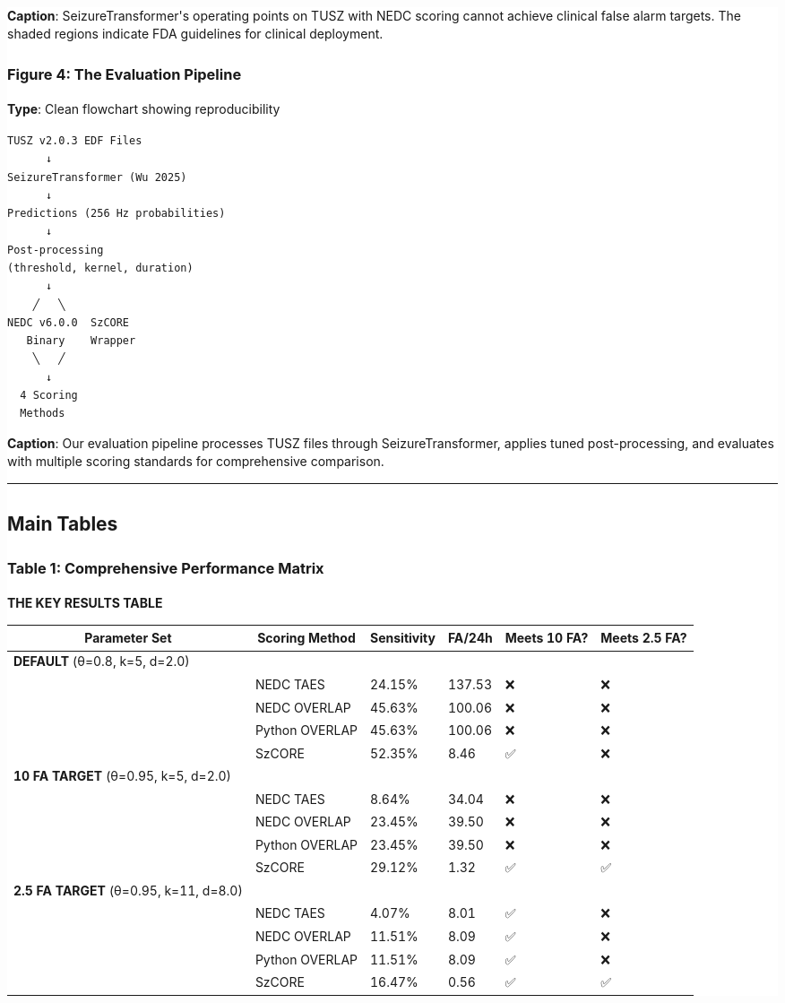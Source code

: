 ```
```

**Caption**: SeizureTransformer's operating points on TUSZ with NEDC scoring cannot achieve clinical false alarm targets. The shaded regions indicate FDA guidelines for clinical deployment.

### Figure 4: The Evaluation Pipeline
**Type**: Clean flowchart showing reproducibility

```
TUSZ v2.0.3 EDF Files
      ↓
SeizureTransformer (Wu 2025)
      ↓
Predictions (256 Hz probabilities)
      ↓
Post-processing
(threshold, kernel, duration)
      ↓
    ╱   ╲
NEDC v6.0.0  SzCORE
   Binary    Wrapper
    ╲   ╱
      ↓
  4 Scoring
  Methods
```

**Caption**: Our evaluation pipeline processes TUSZ files through SeizureTransformer, applies tuned post-processing, and evaluates with multiple scoring standards for comprehensive comparison.

---

## Main Tables

### Table 1: Comprehensive Performance Matrix
**THE KEY RESULTS TABLE**

| Parameter Set | Scoring Method | Sensitivity | FA/24h | Meets 10 FA? | Meets 2.5 FA? |
|--------------|----------------|-------------|---------|--------------|---------------|
| **DEFAULT** (θ=0.8, k=5, d=2.0) | | | | | |
| | NEDC TAES | 24.15% | 137.53 | ❌ | ❌ |
| | NEDC OVERLAP | 45.63% | 100.06 | ❌ | ❌ |
| | Python OVERLAP | 45.63% | 100.06 | ❌ | ❌ |
| | SzCORE | 52.35% | 8.46 | ✅ | ❌ |
| **10 FA TARGET** (θ=0.95, k=5, d=2.0) | | | | | |
| | NEDC TAES | 8.64% | 34.04 | ❌ | ❌ |
| | NEDC OVERLAP | 23.45% | 39.50 | ❌ | ❌ |
| | Python OVERLAP | 23.45% | 39.50 | ❌ | ❌ |
| | SzCORE | 29.12% | 1.32 | ✅ | ✅ |
| **2.5 FA TARGET** (θ=0.95, k=11, d=8.0) | | | | | |
| | NEDC TAES | 4.07% | 8.01 | ✅ | ❌ |
| | NEDC OVERLAP | 11.51% | 8.09 | ✅ | ❌ |
| | Python OVERLAP | 11.51% | 8.09 | ✅ | ❌ |
| | SzCORE | 16.47% | 0.56 | ✅ | ✅ |